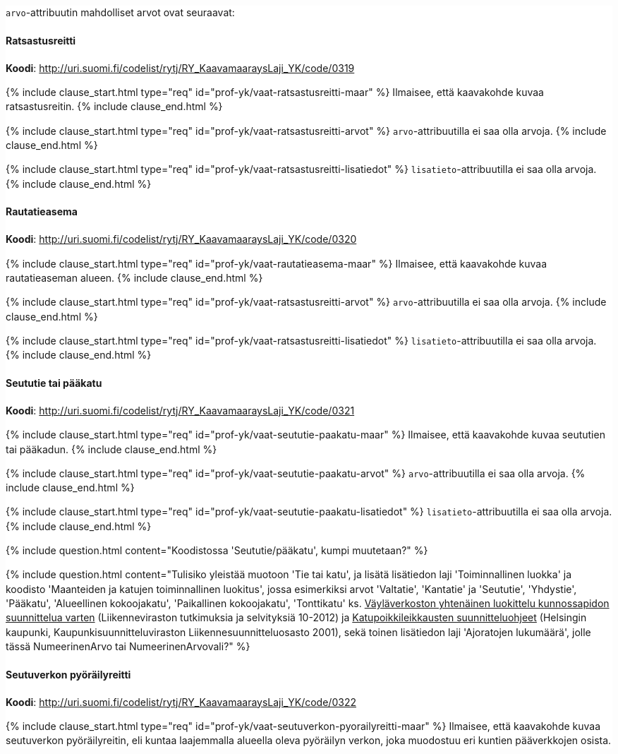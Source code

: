 ```arvo```-attribuutin mahdolliset arvot ovat seuraavat:

#### Ratsastusreitti
**Koodi**: <http://uri.suomi.fi/codelist/rytj/RY_KaavamaaraysLaji_YK/code/0319>

{% include clause_start.html type="req" id="prof-yk/vaat-ratsastusreitti-maar" %}
Ilmaisee, että kaavakohde kuvaa ratsastusreitin.
{% include clause_end.html %}

{% include clause_start.html type="req" id="prof-yk/vaat-ratsastusreitti-arvot" %}
```arvo```-attribuutilla ei saa olla arvoja.
{% include clause_end.html %}

{% include clause_start.html type="req" id="prof-yk/vaat-ratsastusreitti-lisatiedot" %}
```lisatieto```-attribuutilla ei saa olla arvoja.
{% include clause_end.html %}

#### Rautatieasema
**Koodi**: <http://uri.suomi.fi/codelist/rytj/RY_KaavamaaraysLaji_YK/code/0320>

{% include clause_start.html type="req" id="prof-yk/vaat-rautatieasema-maar" %}
Ilmaisee, että kaavakohde kuvaa rautatieaseman alueen.
{% include clause_end.html %}

{% include clause_start.html type="req" id="prof-yk/vaat-ratsastusreitti-arvot" %}
```arvo```-attribuutilla ei saa olla arvoja.
{% include clause_end.html %}

{% include clause_start.html type="req" id="prof-yk/vaat-ratsastusreitti-lisatiedot" %}
```lisatieto```-attribuutilla ei saa olla arvoja.
{% include clause_end.html %}

#### Seututie tai pääkatu
**Koodi**: <http://uri.suomi.fi/codelist/rytj/RY_KaavamaaraysLaji_YK/code/0321>

{% include clause_start.html type="req" id="prof-yk/vaat-seututie-paakatu-maar" %}
Ilmaisee, että kaavakohde kuvaa seututien tai pääkadun.
{% include clause_end.html %}

{% include clause_start.html type="req" id="prof-yk/vaat-seututie-paakatu-arvot" %}
```arvo```-attribuutilla ei saa olla arvoja.
{% include clause_end.html %}

{% include clause_start.html type="req" id="prof-yk/vaat-seututie-paakatu-lisatiedot" %}
```lisatieto```-attribuutilla ei saa olla arvoja.
{% include clause_end.html %}

{% include question.html content="Koodistossa 'Seututie/pääkatu', kumpi muutetaan?" %}

{% include question.html content="Tulisiko yleistää muotoon 'Tie tai katu', ja lisätä lisätiedon laji 'Toiminnallinen luokka' ja koodisto 'Maanteiden ja katujen toiminnallinen luokitus', jossa esimerkiksi arvot 'Valtatie', 'Kantatie' ja 'Seututie', 'Yhdystie', 'Pääkatu', 'Alueellinen kokoojakatu', 'Paikallinen kokoojakatu', 'Tonttikatu' ks. [Väyläverkoston yhtenäinen luokittelu kunnossapidon suunnittelua varten](https://julkaisut.vayla.fi/pdf3/lts_2012-10_vaylaverkoston_yhtenainen_web.pdf) (Liikenneviraston tutkimuksia ja selvityksiä 10-2012) ja [Katupoikkileikkausten suunnitteluohjeet](https://www.hel.fi/hel2/ksv/Aineistot/Liikennesuunnittelu/Autoilu/katu1.pdf) (Helsingin kaupunki, Kaupunkisuunnitteluviraston Liikennesuunnitteluosasto 2001), sekä toinen lisätiedon laji 'Ajoratojen lukumäärä', jolle tässä NumeerinenArvo tai NumeerinenArvovali?" %}

#### Seutuverkon pyöräilyreitti
**Koodi**: <http://uri.suomi.fi/codelist/rytj/RY_KaavamaaraysLaji_YK/code/0322>

{% include clause_start.html type="req" id="prof-yk/vaat-seutuverkon-pyorailyreitti-maar" %}
Ilmaisee, että kaavakohde kuvaa seutuverkon pyöräilyreitin, eli kuntaa laajemmalla alueella oleva pyöräilyn verkon, joka muodostuu eri kuntien pääverkkojen osista.
```
